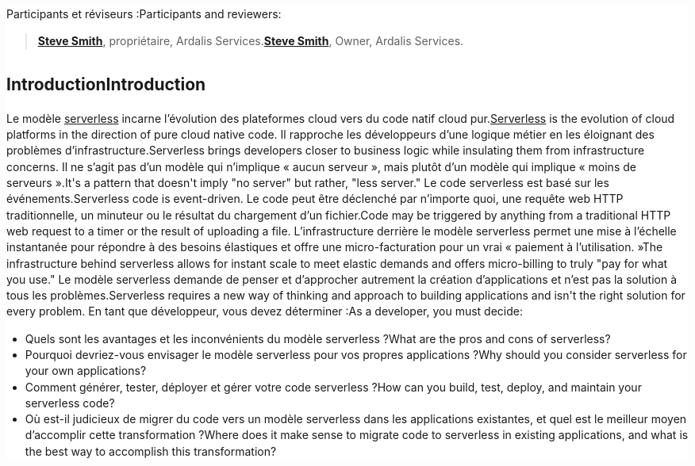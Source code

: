 <span data-ttu-id="2f53e-129">Participants et réviseurs :</span><span class="sxs-lookup"><span data-stu-id="2f53e-129">Participants and reviewers:</span></span>

> <span data-ttu-id="2f53e-130">**[Steve Smith](https://twitter.com/ardalis)**, propriétaire, Ardalis Services.</span><span class="sxs-lookup"><span data-stu-id="2f53e-130">**[Steve Smith](https://twitter.com/ardalis)**, Owner, Ardalis Services.</span></span>

## <a name="introduction"></a><span data-ttu-id="2f53e-131">Introduction</span><span class="sxs-lookup"><span data-stu-id="2f53e-131">Introduction</span></span>

<span data-ttu-id="2f53e-132">Le modèle [serverless](https://azure.microsoft.com/solutions/serverless/) incarne l’évolution des plateformes cloud vers du code natif cloud pur.</span><span class="sxs-lookup"><span data-stu-id="2f53e-132">[Serverless](https://azure.microsoft.com/solutions/serverless/) is the evolution of cloud platforms in the direction of pure cloud native code.</span></span> <span data-ttu-id="2f53e-133">Il rapproche les développeurs d’une logique métier en les éloignant des problèmes d’infrastructure.</span><span class="sxs-lookup"><span data-stu-id="2f53e-133">Serverless brings developers closer to business logic while insulating them from infrastructure concerns.</span></span> <span data-ttu-id="2f53e-134">Il ne s’agit pas d’un modèle qui n’implique « aucun serveur », mais plutôt d’un modèle qui implique « moins de serveurs ».</span><span class="sxs-lookup"><span data-stu-id="2f53e-134">It's a pattern that doesn't imply "no server" but rather, "less server."</span></span> <span data-ttu-id="2f53e-135">Le code serverless est basé sur les événements.</span><span class="sxs-lookup"><span data-stu-id="2f53e-135">Serverless code is event-driven.</span></span> <span data-ttu-id="2f53e-136">Le code peut être déclenché par n’importe quoi, une requête web HTTP traditionnelle, un minuteur ou le résultat du chargement d’un fichier.</span><span class="sxs-lookup"><span data-stu-id="2f53e-136">Code may be triggered by anything from a traditional HTTP web request to a timer or the result of uploading a file.</span></span> <span data-ttu-id="2f53e-137">L’infrastructure derrière le modèle serverless permet une mise à l’échelle instantanée pour répondre à des besoins élastiques et offre une micro-facturation pour un vrai « paiement à l’utilisation. »</span><span class="sxs-lookup"><span data-stu-id="2f53e-137">The infrastructure behind serverless allows for instant scale to meet elastic demands and offers micro-billing to truly "pay for what you use."</span></span> <span data-ttu-id="2f53e-138">Le modèle serverless demande de penser et d’approcher autrement la création d’applications et n’est pas la solution à tous les problèmes.</span><span class="sxs-lookup"><span data-stu-id="2f53e-138">Serverless requires a new way of thinking and approach to building applications and isn't the right solution for every problem.</span></span> <span data-ttu-id="2f53e-139">En tant que développeur, vous devez déterminer :</span><span class="sxs-lookup"><span data-stu-id="2f53e-139">As a developer, you must decide:</span></span>

* <span data-ttu-id="2f53e-140">Quels sont les avantages et les inconvénients du modèle serverless ?</span><span class="sxs-lookup"><span data-stu-id="2f53e-140">What are the pros and cons of serverless?</span></span>
* <span data-ttu-id="2f53e-141">Pourquoi devriez-vous envisager le modèle serverless pour vos propres applications ?</span><span class="sxs-lookup"><span data-stu-id="2f53e-141">Why should you consider serverless for your own applications?</span></span>
* <span data-ttu-id="2f53e-142">Comment générer, tester, déployer et gérer votre code serverless ?</span><span class="sxs-lookup"><span data-stu-id="2f53e-142">How can you build, test, deploy, and maintain your serverless code?</span></span>
* <span data-ttu-id="2f53e-143">Où est-il judicieux de migrer du code vers un modèle serverless dans les applications existantes, et quel est le meilleur moyen d’accomplir cette transformation ?</span><span class="sxs-lookup"><span data-stu-id="2f53e-143">Where does it make sense to migrate code to serverless in existing applications, and what is the best way to accomplish this transformation?</span></span>
